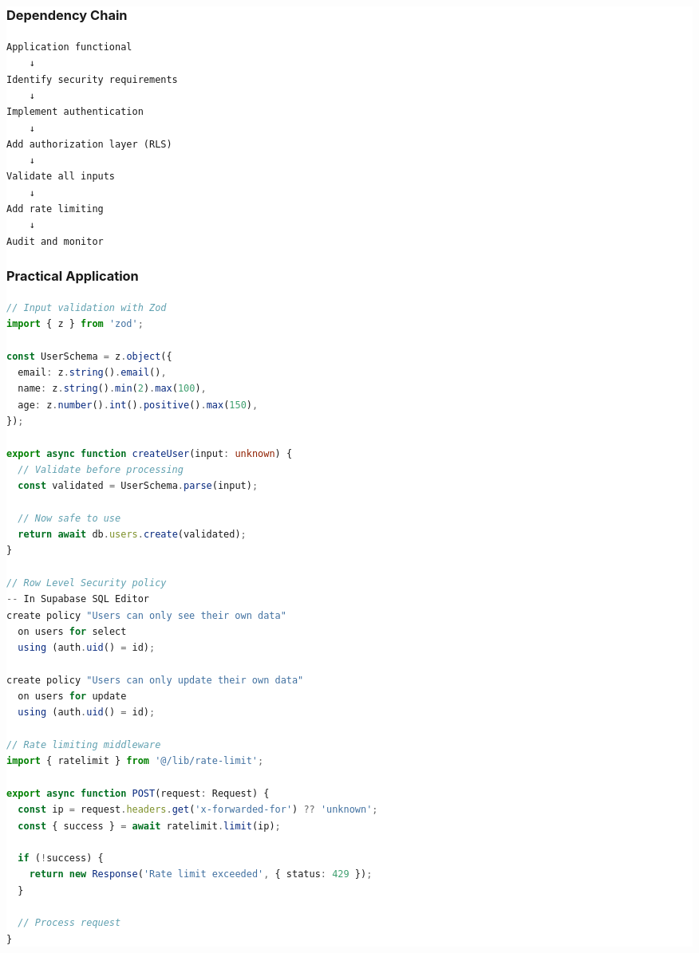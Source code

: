 ### Dependency Chain

```
Application functional
    ↓
Identify security requirements
    ↓
Implement authentication
    ↓
Add authorization layer (RLS)
    ↓
Validate all inputs
    ↓
Add rate limiting
    ↓
Audit and monitor
```

### Practical Application

```typescript
// Input validation with Zod
import { z } from 'zod';

const UserSchema = z.object({
  email: z.string().email(),
  name: z.string().min(2).max(100),
  age: z.number().int().positive().max(150),
});

export async function createUser(input: unknown) {
  // Validate before processing
  const validated = UserSchema.parse(input);

  // Now safe to use
  return await db.users.create(validated);
}

// Row Level Security policy
-- In Supabase SQL Editor
create policy "Users can only see their own data"
  on users for select
  using (auth.uid() = id);

create policy "Users can only update their own data"
  on users for update
  using (auth.uid() = id);

// Rate limiting middleware
import { ratelimit } from '@/lib/rate-limit';

export async function POST(request: Request) {
  const ip = request.headers.get('x-forwarded-for') ?? 'unknown';
  const { success } = await ratelimit.limit(ip);

  if (!success) {
    return new Response('Rate limit exceeded', { status: 429 });
  }

  // Process request
}
```
